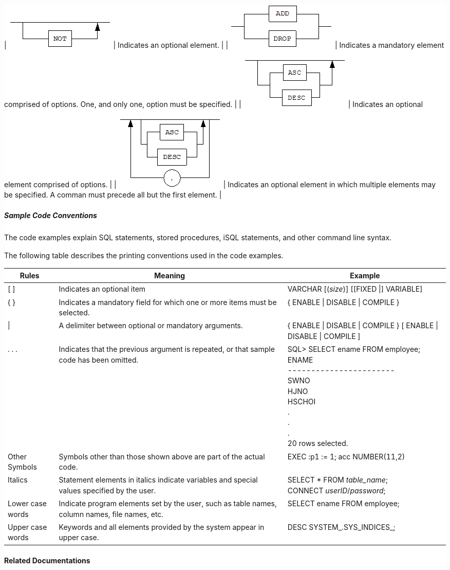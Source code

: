 | [![image6](https://github.com/ALTIBASE/Documents/raw/master/Manuals/Altibase_7.1/eng/media/SQL/image6.gif)](https://github.com/ALTIBASE/Documents/blob/master/Manuals/Altibase_7.1/eng/media/SQL/image6.gif) | Indicates an optional element.                               |
| [![image7](https://github.com/ALTIBASE/Documents/raw/master/Manuals/Altibase_7.1/eng/media/SQL/image7.gif)](https://github.com/ALTIBASE/Documents/blob/master/Manuals/Altibase_7.1/eng/media/SQL/image7.gif) | Indicates a mandatory element comprised of options. One, and only one, option must be specified. |
| [![image8](https://github.com/ALTIBASE/Documents/raw/master/Manuals/Altibase_7.1/eng/media/SQL/image8.gif)](https://github.com/ALTIBASE/Documents/blob/master/Manuals/Altibase_7.1/eng/media/SQL/image8.gif) | Indicates an optional element comprised of options.          |
| [![image9](https://github.com/ALTIBASE/Documents/raw/master/Manuals/Altibase_7.1/eng/media/SQL/image9.gif)](https://github.com/ALTIBASE/Documents/blob/master/Manuals/Altibase_7.1/eng/media/SQL/image9.gif) | Indicates an optional element in which multiple elements may be specified. A comman must precede all but the first element. |

##### Sample Code Conventions

The code examples explain SQL statements, stored procedures, iSQL statements, and other command line syntax.

The following table describes the printing conventions used in the code examples.

| Rules            | Meaning                                                      | Example                                                      |
| ---------------- | ------------------------------------------------------------ | ------------------------------------------------------------ |
| [ ]              | Indicates an optional item                                   | VARCHAR [(*size*)] [[FIXED \|] VARIABLE]                     |
| { }              | Indicates a mandatory field for which one or more items must be selected. | { ENABLE \| DISABLE \| COMPILE }                             |
| \|               | A delimiter between optional or mandatory arguments.         | { ENABLE \| DISABLE \| COMPILE } [ ENABLE \| DISABLE \| COMPILE ] |
| . . .            | Indicates that the previous argument is repeated, or that sample code has been omitted. | SQL\> SELECT ename FROM employee;<br/> ENAME<br/>  -----------------------<br/> SWNO<br/>  HJNO<br/>  HSCHOI<br/>  .<br/> .<br/> .<br/> 20 rows selected. |
| Other Symbols    | Symbols other than those shown above are part of the actual code. | EXEC :p1 := 1; acc NUMBER(11,2)                              |
| Italics          | Statement elements in italics indicate variables and special values specified by the user. | SELECT \* FROM *table_name*; <br/>CONNECT *userID*/*password*; |
| Lower case words | Indicate program elements set by the user, such as table names, column names, file names, etc. | SELECT ename FROM employee;                                  |
| Upper case words | Keywords and all elements provided by the system appear in upper case. | DESC SYSTEM_.SYS_INDICES_;                                   |

#### Related Documentations 
